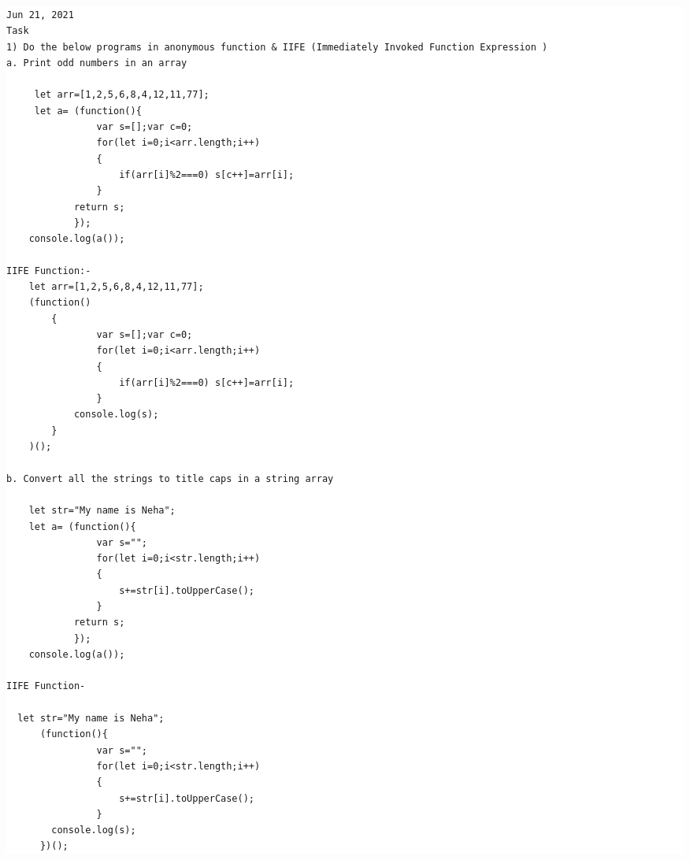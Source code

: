     Jun 21, 2021
    Task
    1) Do the below programs in anonymous function & IIFE (Immediately Invoked Function Expression )
    a. Print odd numbers in an array
		
		 let arr=[1,2,5,6,8,4,12,11,77];
		 let a= (function(){
					var s=[];var c=0;
					for(let i=0;i<arr.length;i++)
					{
						if(arr[i]%2===0) s[c++]=arr[i];
					}
				return s;
				});
		console.log(a());
		
    IIFE Function:-
		let arr=[1,2,5,6,8,4,12,11,77];
		(function()
			{
					var s=[];var c=0;
					for(let i=0;i<arr.length;i++)
					{
						if(arr[i]%2===0) s[c++]=arr[i];
					}
				console.log(s);
			}
		)();
		
    b. Convert all the strings to title caps in a string array
		
		let str="My name is Neha";
		let a= (function(){
					var s="";
					for(let i=0;i<str.length;i++)
					{
						s+=str[i].toUpperCase();
					}
				return s;
				});
		console.log(a());
		
    IIFE Function-
    
      let str="My name is Neha";
		  (function(){
					var s="";
					for(let i=0;i<str.length;i++)
					{
						s+=str[i].toUpperCase();
					}
			console.log(s);
		  })();
    